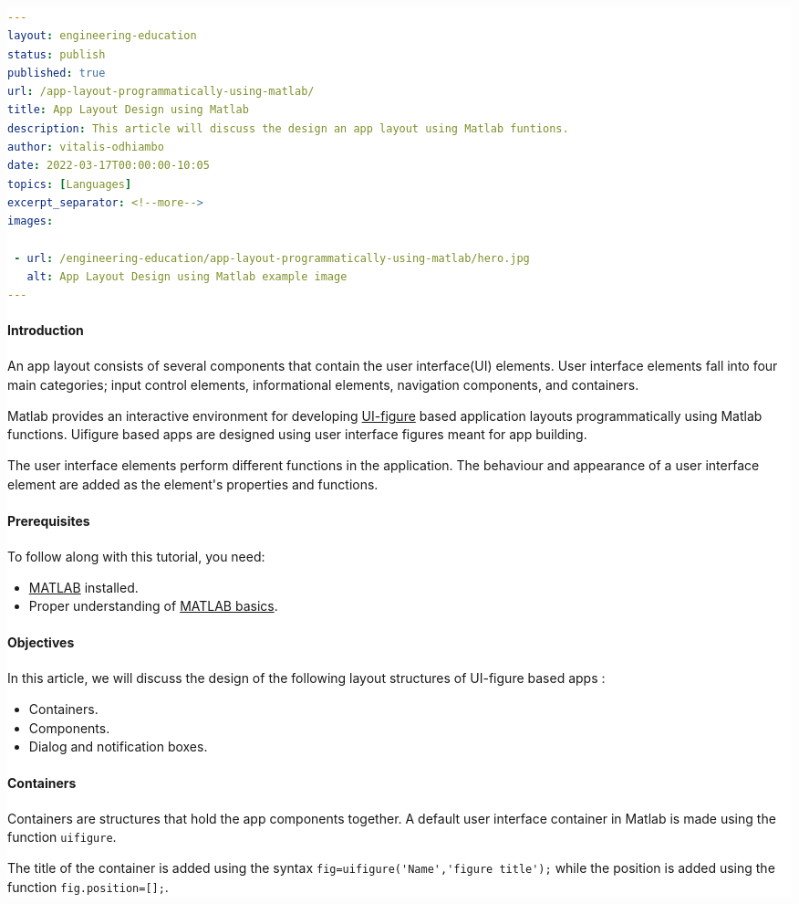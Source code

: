 ```yaml
---
layout: engineering-education
status: publish
published: true
url: /app-layout-programmatically-using-matlab/
title: App Layout Design using Matlab
description: This article will discuss the design an app layout using Matlab funtions.
author: vitalis-odhiambo
date: 2022-03-17T00:00:00-10:05
topics: [Languages]
excerpt_separator: <!--more-->
images:

 - url: /engineering-education/app-layout-programmatically-using-matlab/hero.jpg
   alt: App Layout Design using Matlab example image
---
```


#### Introduction
An app layout consists of several components that contain the user interface(UI) elements. User interface elements fall into four main categories; input control elements, informational elements, navigation components, and containers.

Matlab provides an interactive environment for developing [UI-figure](https://www.mathworks.com/help/matlab/ref/matlab.ui.figureappd-properties.html) based application layouts programmatically using Matlab functions. Uifigure based apps are designed using user interface figures meant for app building.

The user interface elements perform different functions in the application. The behaviour and appearance of a user interface element are added as the element's properties and functions.

#### Prerequisites
To follow along with this tutorial, you need:
- [MATLAB](https://www.mathworks.com/products/get-matlab.html?s_tid=gn_getml) installed.
- Proper understanding of [MATLAB basics](https://www.section.io/engineering-education/getting-started-with-matlab/).

#### Objectives
In this article, we will discuss the design of the following layout structures of UI-figure based apps :

- Containers.
- Components.
- Dialog and notification boxes.

#### Containers
Containers are structures that hold the app components together. A default user interface container in Matlab is made using the function `uifigure`.

The title of the container is added using the syntax `fig=uifigure('Name','figure title');` while the position is added using the function `fig.position=[];`.
